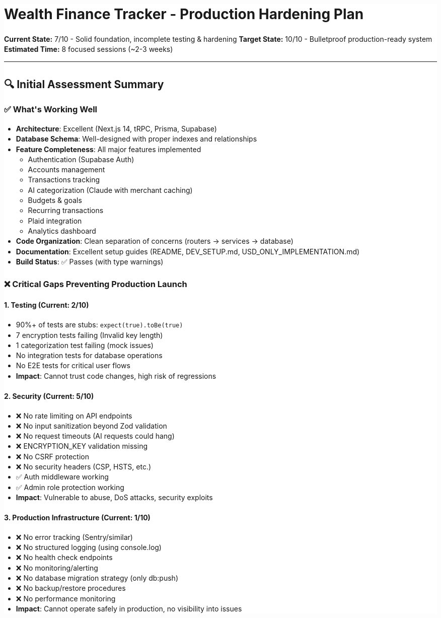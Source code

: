 # Wealth Finance Tracker - Production Hardening Plan

**Current State:** 7/10 - Solid foundation, incomplete testing & hardening
**Target State:** 10/10 - Bulletproof production-ready system
**Estimated Time:** 8 focused sessions (~2-3 weeks)

---

## 🔍 Initial Assessment Summary

### ✅ What's Working Well
- **Architecture**: Excellent (Next.js 14, tRPC, Prisma, Supabase)
- **Database Schema**: Well-designed with proper indexes and relationships
- **Feature Completeness**: All major features implemented
  - Authentication (Supabase Auth)
  - Accounts management
  - Transactions tracking
  - AI categorization (Claude with merchant caching)
  - Budgets & goals
  - Recurring transactions
  - Plaid integration
  - Analytics dashboard
- **Code Organization**: Clean separation of concerns (routers → services → database)
- **Documentation**: Excellent setup guides (README, DEV_SETUP.md, USD_ONLY_IMPLEMENTATION.md)
- **Build Status**: ✅ Passes (with type warnings)

### ❌ Critical Gaps Preventing Production Launch

#### 1. **Testing (Current: 2/10)**
- 90%+ of tests are stubs: `expect(true).toBe(true)`
- 7 encryption tests failing (Invalid key length)
- 1 categorization test failing (mock issues)
- No integration tests for database operations
- No E2E tests for critical user flows
- **Impact**: Cannot trust code changes, high risk of regressions

#### 2. **Security (Current: 5/10)**
- ❌ No rate limiting on API endpoints
- ❌ No input sanitization beyond Zod validation
- ❌ No request timeouts (AI requests could hang)
- ❌ ENCRYPTION_KEY validation missing
- ❌ No CSRF protection
- ❌ No security headers (CSP, HSTS, etc.)
- ✅ Auth middleware working
- ✅ Admin role protection working
- **Impact**: Vulnerable to abuse, DoS attacks, security exploits

#### 3. **Production Infrastructure (Current: 1/10)**
- ❌ No error tracking (Sentry/similar)
- ❌ No structured logging (using console.log)
- ❌ No health check endpoints
- ❌ No monitoring/alerting
- ❌ No database migration strategy (only db:push)
- ❌ No backup/restore procedures
- ❌ No performance monitoring
- **Impact**: Cannot operate safely in production, no visibility into issues

